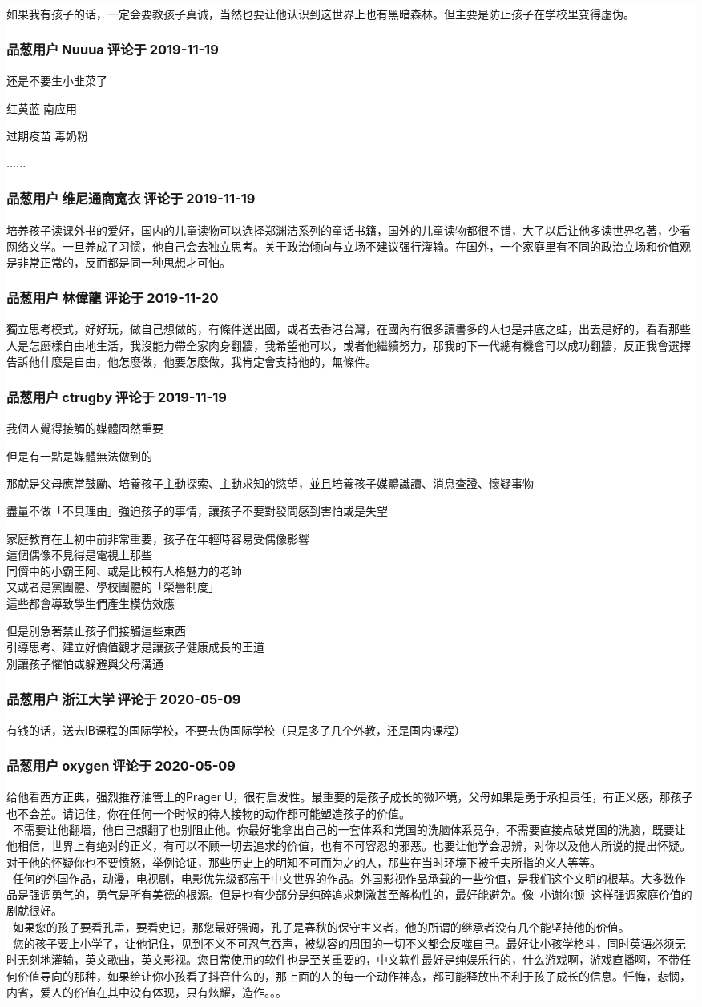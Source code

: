 如果我有孩子的话，一定会要教孩子真诚，当然也要让他认识到这世界上也有黑暗森林。但主要是防止孩子在学校里变得虚伪。
        
                

### 品葱用户 **Nuuua** 评论于 2019-11-19
        
还是不要生小韭菜了    
  
红黄蓝 南应用   
  
过期疫苗 毒奶粉   
  
......
        
                

### 品葱用户 **维尼通商宽衣** 评论于 2019-11-19
        
培养孩子读课外书的爱好，国内的儿童读物可以选择郑渊洁系列的童话书籍，国外的儿童读物都很不错，大了以后让他多读世界名著，少看网络文学。一旦养成了习惯，他自己会去独立思考。关于政治倾向与立场不建议强行灌输。在国外，一个家庭里有不同的政治立场和价值观是非常正常的，反而都是同一种思想才可怕。
        
                

### 品葱用户 **林偉龍** 评论于 2019-11-20
        
獨立思考模式，好好玩，做自己想做的，有條件送出國，或者去香港台灣，在國內有很多讀書多的人也是井底之蛙，出去是好的，看看那些人是怎麽樣自由地生活，我沒能力帶全家肉身翻牆，我希望他可以，或者他繼續努力，那我的下一代總有機會可以成功翻牆，反正我會選擇告訴他什麼是自由，他怎麼做，他要怎麼做，我肯定會支持他的，無條件。
        
                

### 品葱用户 **ctrugby** 评论于 2019-11-19
        
我個人覺得接觸的媒體固然重要  
  
但是有一點是媒體無法做到的  
  
那就是父母應當鼓勵、培養孩子主動探索、主動求知的慾望，並且培養孩子媒體識讀、消息查證、懷疑事物  
  
盡量不做「不具理由」強迫孩子的事情，讓孩子不要對發問感到害怕或是失望  
  
家庭教育在上初中前非常重要，孩子在年輕時容易受偶像影響  
這個偶像不見得是電視上那些  
同儕中的小霸王阿、或是比較有人格魅力的老師  
又或者是黨團體、學校團體的「榮譽制度」  
這些都會導致學生們產生模仿效應  
  
但是別急著禁止孩子們接觸這些東西  
引導思考、建立好價值觀才是讓孩子健康成長的王道  
別讓孩子懼怕或躲避與父母溝通
        
                

### 品葱用户 **浙江大学** 评论于 2020-05-09
        
有钱的话，送去IB课程的国际学校，不要去伪国际学校（只是多了几个外教，还是国内课程）
        
                

### 品葱用户 **oxygen** 评论于 2020-05-09
        
给他看西方正典，强烈推荐油管上的Prager U，很有启发性。最重要的是孩子成长的微环境，父母如果是勇于承担责任，有正义感，那孩子也不会差。请记住，你在任何一个时候的待人接物的动作都可能塑造孩子的价值。  
  不需要让他翻墙，他自己想翻了也别阻止他。你最好能拿出自己的一套体系和党国的洗脑体系竞争，不需要直接点破党国的洗脑，既要让他相信，世界上有绝对的正义，有可以不顾一切去追求的价值，也有不可容忍的邪恶。也要让他学会思辨，对你以及他人所说的提出怀疑。对于他的怀疑你也不要愤怒，举例论证，那些历史上的明知不可而为之的人，那些在当时环境下被千夫所指的义人等等。  
  任何的外国作品，动漫，电视剧，电影优先级都高于中文世界的作品。外国影视作品承载的一些价值，是我们这个文明的根基。大多数作品是强调勇气的，勇气是所有美德的根源。但是也有少部分是纯碎追求刺激甚至解构性的，最好能避免。像  小谢尔顿  这样强调家庭价值的剧就很好。  
  如果您的孩子要看孔孟，要看史记，那您最好强调，孔子是春秋的保守主义者，他的所谓的继承者没有几个能坚持他的价值。  
  您的孩子要上小学了，让他记住，见到不义不可忍气吞声，被纵容的周围的一切不义都会反噬自己。最好让小孩学格斗，同时英语必须无时无刻地灌输，英文歌曲，英文影视。您日常使用的软件也是至关重要的，中文软件最好是纯娱乐行的，什么游戏啊，游戏直播啊，不带任何价值导向的那种，如果给让你小孩看了抖音什么的，那上面的人的每一个动作神态，都可能释放出不利于孩子成长的信息。忏悔，悲悯，内省，爱人的价值在其中没有体现，只有炫耀，造作。。。
        